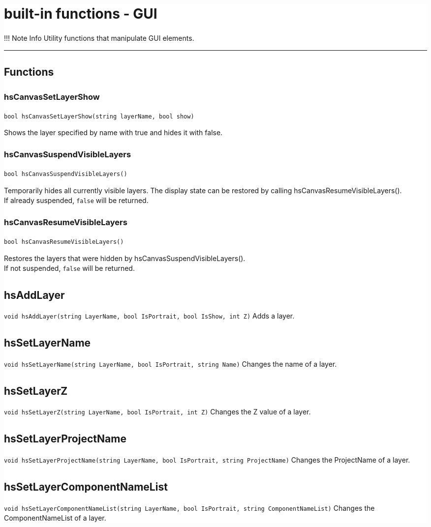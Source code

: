 # built-in functions - GUI

!!! Note Info
    Utility functions that manipulate GUI elements.

***

## Functions

### hsCanvasSetLayerShow

`bool hsCanvasSetLayerShow(string layerName, bool show)`

Shows the layer specified by name with true and hides it with false.

### hsCanvasSuspendVisibleLayers

`bool hsCanvasSuspendVisibleLayers()`

Temporarily hides all currently visible layers. The display state can be restored by calling hsCanvasResumeVisibleLayers().<br>
If already suspended, `false` will be returned.

### hsCanvasResumeVisibleLayers

`bool hsCanvasResumeVisibleLayers()`

Restores the layers that were hidden by hsCanvasSuspendVisibleLayers().<br>
If not suspended, `false` will be returned.

## hsAddLayer
`void hsAddLayer(string LayerName, bool IsPortrait, bool IsShow, int Z)`
Adds a layer.

## hsSetLayerName
`void hsSetLayerName(string LayerName, bool IsPortrait, string Name)`
Changes the name of a layer.

## hsSetLayerZ
`void hsSetLayerZ(string LayerName, bool IsPortrait, int Z)`
Changes the Z value of a layer.

## hsSetLayerProjectName
`void hsSetLayerProjectName(string LayerName, bool IsPortrait, string ProjectName)`
Changes the ProjectName of a layer.

## hsSetLayerComponentNameList
`void hsSetLayerComponentNameList(string LayerName, bool IsPortrait, string ComponentNameList)`
Changes the ComponentNameList of a layer.
